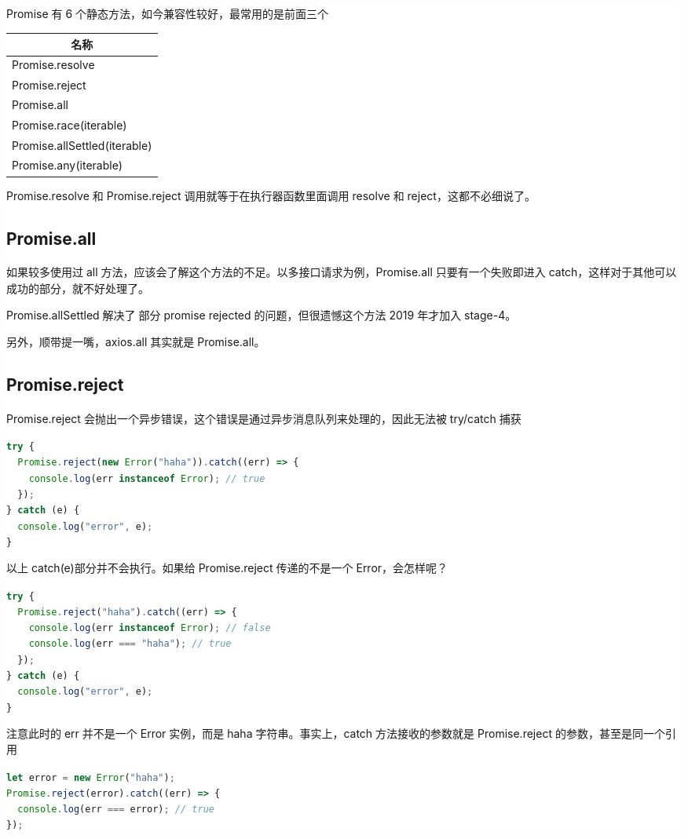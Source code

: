 Promise 有 6 个静态方法，如今兼容性较好，最常用的是前面三个

| 名称                         |
| ---------------------------- |
| Promise.resolve              |
| Promise.reject               |
| Promise.all                  |
| Promise.race(iterable)       |
| Promise.allSettled(iterable) |
| Promise.any(iterable)        |

Promise.resolve 和 Promise.reject 调用就等于在执行器函数里面调用 resolve 和 reject，这都不必细说了。

## Promise.all

如果较多使用过 all 方法，应该会了解这个方法的不足。以多接口请求为例，Promise.all 只要有一个失败即进入 catch，这样对于其他可以成功的部分，就不好处理了。

Promise.allSettled 解决了 部分 promise rejected 的问题，但很遗憾这个方法 2019 年才加入 stage-4。

另外，顺带提一嘴，axios.all 其实就是 Promise.all。

## Promise.reject

Promise.reject 会抛出一个异步错误，这个错误是通过异步消息队列来处理的，因此无法被 try/catch 捕获

```js
try {
  Promise.reject(new Error("haha")).catch((err) => {
    console.log(err instanceof Error); // true
  });
} catch (e) {
  console.log("error", e);
}
```

以上 catch(e)部分并不会执行。如果给 Promise.reject 传递的不是一个 Error，会怎样呢？

```js
try {
  Promise.reject("haha").catch((err) => {
    console.log(err instanceof Error); // false
    console.log(err === "haha"); // true
  });
} catch (e) {
  console.log("error", e);
}
```

注意此时的 err 并不是一个 Error 实例，而是 haha 字符串。事实上，catch 方法接收的参数就是 Promise.reject 的参数，甚至是同一个引用

```js
let error = new Error("haha");
Promise.reject(error).catch((err) => {
  console.log(err === error); // true
});
```
